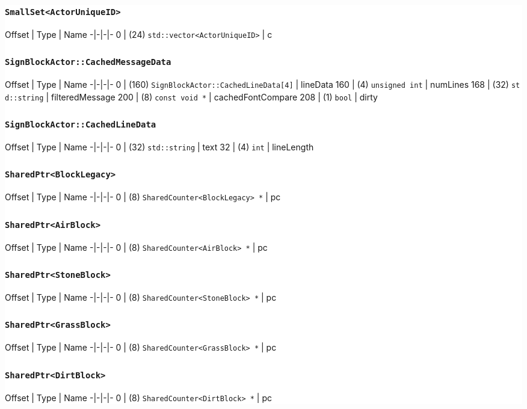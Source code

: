 
### `SmallSet<ActorUniqueID>`
Offset | Type | Name
-|-|-|-
0 | (24) `std::vector<ActorUniqueID>` | c


### `SignBlockActor::CachedMessageData`
Offset | Type | Name
-|-|-|-
0 | (160) `SignBlockActor::CachedLineData[4]` | lineData
160 | (4) `unsigned int` | numLines
168 | (32) `std::string` | filteredMessage
200 | (8) `const void *` | cachedFontCompare
208 | (1) `bool` | dirty


### `SignBlockActor::CachedLineData`
Offset | Type | Name
-|-|-|-
0 | (32) `std::string` | text
32 | (4) `int` | lineLength


### `SharedPtr<BlockLegacy>`
Offset | Type | Name
-|-|-|-
0 | (8) `SharedCounter<BlockLegacy> *` | pc


### `SharedPtr<AirBlock>`
Offset | Type | Name
-|-|-|-
0 | (8) `SharedCounter<AirBlock> *` | pc


### `SharedPtr<StoneBlock>`
Offset | Type | Name
-|-|-|-
0 | (8) `SharedCounter<StoneBlock> *` | pc


### `SharedPtr<GrassBlock>`
Offset | Type | Name
-|-|-|-
0 | (8) `SharedCounter<GrassBlock> *` | pc


### `SharedPtr<DirtBlock>`
Offset | Type | Name
-|-|-|-
0 | (8) `SharedCounter<DirtBlock> *` | pc
